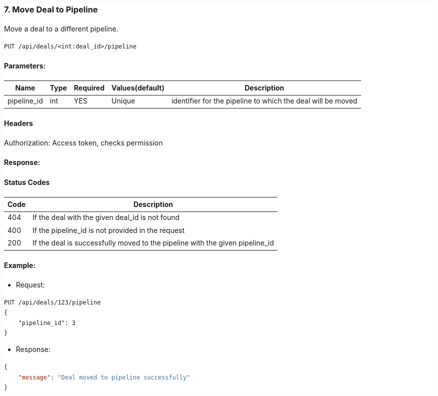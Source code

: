 ### 7. Move Deal to Pipeline
Move a deal to a different pipeline.
```http
PUT /api/deals/<int:deal_id>/pipeline
```
#### Parameters:

| Name        | 	Type | 	Required | 	Values(default) | 	Description                                                |
|-------------|-------|-----------|------------------|-------------------------------------------------------------|
| pipeline_id | 	int  | 	YES      | 		Unique         | identifier for the pipeline to which the deal will be moved |

#### Headers
Authorization: Access token, checks permission


#### Response:
#### Status Codes
| Code | 	Description                                                                 |
|------|------------------------------------------------------------------------------|
| 404  | If the deal with the given deal_id is not found                              |
| 400  | If the pipeline_id is not provided in the request                            |
| 200  | If the deal is successfully moved to the pipeline with the given pipeline_id |

#### Example:

- Request:
```
PUT /api/deals/123/pipeline
{
    "pipeline_id": 3
}
```
- Response:
```json
{
    "message": "Deal moved to pipeline successfully"
}
```